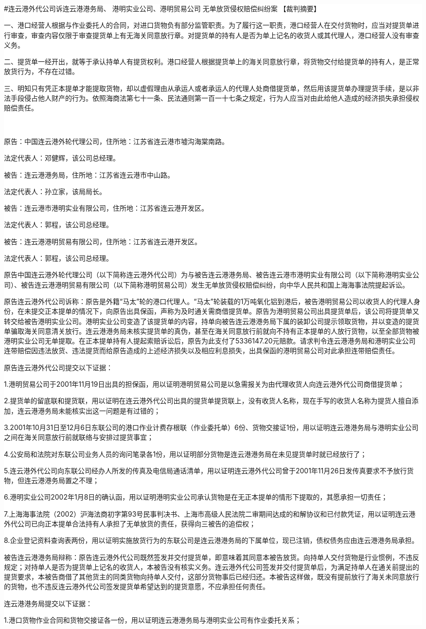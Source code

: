 #连云港外代公司诉连云港港务局、 港明实业公司、港明贸易公司 无单放货侵权赔偿纠纷案 
【裁判摘要】

一、港口经营人根据与作业委托人的合同，对进口货物负有部分监管职责。为了履行这一职责，港口经营人在交付货物时，应当对提货单进行审查，审查内容仅限于审查提货单上有无海关同意放行章。对提货单的持有人是否为单上记名的收货人或其代理人，港口经营人没有审查义务。

二、提货单一经开出，就等于承认持单人有提货权利。港口经营人根据提货单上的海关同意放行章，将货物交付给提货单的持有人，是正常放货行为，不存在过错。

三、明知只有凭正本提单才能提取货物，却以虚假理由从承运人或者承运人的代理人处商借提货单，然后用该提货单办理提货手续，是以非法手段侵占他人财产的行为。依照海商法第七十一条、民法通则第一百一十七条之规定，行为人应当对由此给他人造成的经济损失承担侵权赔偿责任。

 

原告：中国连云港外轮代理公司，住所地：江苏省连云港市墟沟海棠南路。

法定代表人：邓健辉，该公司总经理。

被告：连云港港务局，住所地：江苏省连云港市中山路。

法定代表人：孙立家，该局局长。

被告：连云港市港明实业有限公司，住所地：江苏省连云港开发区。

法定代表人：郭程，该公司总经理。

被告：连云港港明贸易有限公司，住所地：江苏省连云港开发区。

法定代表人：郭程，该公司总经理。

原告中国连云港外轮代理公司（以下简称连云港外代公司）为与被告连云港港务局、被告连云港市港明实业有限公司（以下简称港明实业公司）、被告连云港港明贸易有限公司（以下简称港明贸易公司）发生无单放货侵权赔偿纠纷，向中华人民共和国上海海事法院提起诉讼。

原告连云港外代公司诉称：原告是外籍“马太”轮的港口代理人。“马太”轮装载的1万吨氧化铝到港后，被告港明贸易公司以收货人的代理人身份，在未提交正本提单的情况下，向原告出具保函，声称为及时通关需商借提货单。原告为港明贸易公司出具提货单后，该公司将提货单又转交给被告港明实业公司。港明实业公司变造了该提货单的内容，持单向被告连云港港务局下属的装卸公司提示领取货物，并以变造的提货单骗取海关同意清关放行。连云港港务局未核实提货单的真伪，甚至在海关同意放行前就向不持有正本提单的人放行货物，以至全部货物被港明实业公司无单提取。在正本提单持有人提起索赔诉讼后，原告为此支付了5336147.20元赔款。请求判令连云港港务局和港明实业公司连带赔偿因违法放货、违法提货而给原告造成的上述经济损失以及相应利息损失，出具保函的港明贸易公司对此承担连带赔偿责任。

原告连云港外代公司提交以下证据：

1.港明贸易公司于2001年11月19日出具的担保函，用以证明港明贸易公司是以急需报关为由代理收货人向连云港外代公司商借提货单；

2.提货单的留底联和提货联，用以证明在连云港外代公司出具的提货单提货联上，没有收货人名称，现在手写的收货人名称为提货人擅自添加，连云港港务局未能核实出这一问题是有过错的；

3.2001年10月31日至12月6日东联公司的港口作业计费存根联（作业委托单）6份、货物交接证1份，用以证明连云港港务局与港明实业公司之间在海关同意放行前就联络与安排过提货事宜；

4.公安局和法院对东联公司业务人员的询问笔录各1份，用以证明部分货物是连云港港务局在未见提货单时就已经放行了；

5.连云港外代公司向东联公司经办人所发的传真及电信局通话清单，用以证明连云港外代公司曾于2001年11月26日发传真要求不予放行货物，但连云港港务局置之不理；

6.港明实业公司2002年1月8日的确认函，用以证明港明实业公司承认货物是在无正本提单的情形下提取的，其愿承担一切责任；

7.上海海事法院（2002）沪海法商初字第93号民事判决书、上海市高级人民法院二审期间达成的和解协议和已付款凭证，用以证明连云港外代公司已向正本提单合法持有人承担了无单放货的责任，获得向三被告的追偿权；

8.企业登记资料查询表两份，用以证明实施放货行为的东联公司是连云港港务局的下属单位，现已注销，债权债务应由连云港港务局承担。

被告连云港港务局辩称：原告连云港外代公司既然签发并交付提货单，即意味着其同意本被告放货。向持单人交付货物是行业惯例，不违反规定；对持单人是否为提货单上记名的收货人，本被告没有核实义务。连云港外代公司签发并交付提货单后，为满足持单人在通关前提出的提货要求，本被告商借了其他货主的同类货物向持单人交付，这部分货物事后已经归还。本被告这样做，既没有提前放行了海关未同意放行的货物，也不违反连云港外代公司签发提货单希望达到的提货意愿，不应承担任何责任。

连云港港务局提交以下证据：

1.港口货物作业合同和货物交接证各一份，用以证明连云港港务局与港明实业公司有作业委托关系；
